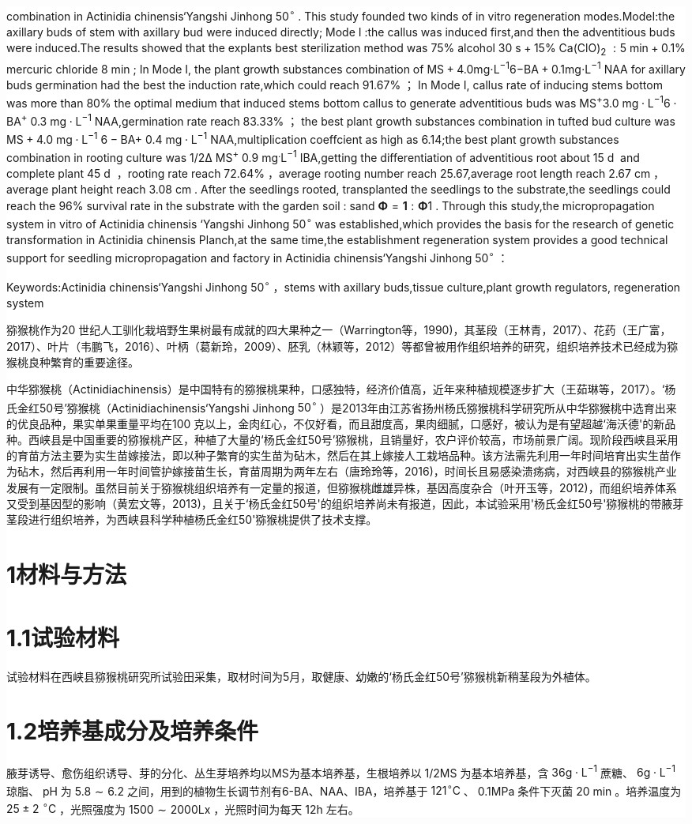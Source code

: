 combination in Actinidia chinensis‘Yangshi Jinhong $5 0 ^ { \circ }$ . This study founded two kinds of in vitro regeneration modes.ModeI:the axillary buds of stem with axillary bud were induced directly; Mode I :the callus was induced first,and then the adventitious buds were induced.The results showed that the explants best sterilization method was $7 5 \%$ alcohol $3 0 ~ \mathrm { s } + 1 5 \% ~ \mathrm { C a } ( \mathrm { C l O } ) _ { 2 } \ : 5 ~ \mathrm { m i n } + 0 . 1 \%$ mercuric chloride $8 ~ \mathrm { m i n }$ ; In Mode I, the plant growth substances combination of $\mathrm { M S } + 4 . 0 \mathrm { m g } \mathrm { \cdot L } ^ { - 1 } 6 \mathrm { - B A } + 0 . 1 \mathrm { m g } \mathrm { \cdot L } ^ { - 1 }$ NAA for axillary buds germination had the best the induction rate,which could reach $91 . 6 7 \%$ ； In Mode I, callus rate of inducing stems bottom was more than $80 \%$ the optimal medium that induced stems bottom callus to generate adventitious buds was $\mathrm { M S ^ { + } } 3 . 0 \ \mathrm { m g \cdot L ^ { - 1 } } 6 { \cdot } \mathrm { B A ^ { + } }$ $0 . 3 \ \mathrm { m g \cdot L ^ { - 1 } }$ NAA,germination rate reach $8 3 . 3 3 \%$ ； the best plant growth substances combination in tufted bud culture was $\mathrm { M S + 4 . 0 \ m g { \cdot } L ^ { - 1 } \ 6 { - } B A { + } \ 0 . 4 \ m g { \cdot } L ^ { - 1 } }$ NAA,multiplication coeffcient as high as 6.14;the best plant growth substances combination in rooting culture was $1 / 2 \mathrm { \Delta \ M S ^ { + } \ 0 . 9 \mathrm { \ m g ^ { . } L ^ { - 1 } } }$ IBA,getting the differentiation of adventitious root about $1 5 { \mathrm { ~ d ~ } }$ and complete plant $4 5 \mathrm { ~ d ~ }$ ，rooting rate reach $7 2 . 6 4 \%$ ，average rooting number reach 25.67,average root length reach $2 . 6 7 ~ \mathrm { c m }$ ，average plant height reach $3 . 0 8 ~ \mathrm { c m }$ . After the seedlings rooted, transplanted the seedlings to the substrate,the seedlings could reach the $96 \%$ survival rate in the substrate with the garden soil : sand $\mathbf { \Phi } = \mathbf { 1 } : \mathbf { \Phi } 1$ . Through this study,the micropropagation system in vitro of Actinidia chinensis ‘Yangshi Jinhong $5 0 ^ { \circ }$ was established,which provides the basis for the research of genetic transformation in Actinidia chinensis Planch,at the same time,the establishment regeneration system provides a good technical support for seedling micropropagation and factory in Actinidia chinensis‘Yangshi Jinhong $5 0 ^ { \circ }$ ：

Keywords:Actinidia chinensis‘Yangshi Jinhong $5 0 ^ { \circ }$ ，stems with axillary buds,tissue culture,plant growth regulators, regeneration system

猕猴桃作为20 世纪人工驯化栽培野生果树最有成就的四大果种之一（Warrington等，1990)，其茎段（王林青，2017）、花药（王广富，2017）、叶片（韦鹏飞，2016）、叶柄（葛新玲，2009）、胚乳（林颖等，2012）等都曾被用作组织培养的研究，组织培养技术已经成为猕猴桃良种繁育的重要途径。

中华猕猴桃（Actinidiachinensis）是中国特有的猕猴桃果种，口感独特，经济价值高，近年来种植规模逐步扩大（王茹琳等，2017）。‘杨氏金红50号’猕猴桃（Actinidiachinensis‘Yangshi Jinhong $5 0 ^ { \circ }$ ）是2013年由江苏省扬州杨氏猕猴桃科学研究所从中华猕猴桃中选育出来的优良品种，果实单果重量平均在100 克以上，金肉红心，不仅好看，而且甜度高，果肉细腻，口感好，被认为是有望超越‘海沃德'的新品种。西峡县是中国重要的猕猴桃产区，种植了大量的‘杨氏金红50号’猕猴桃，且销量好，农户评价较高，市场前景广阔。现阶段西峡县采用的育苗方法主要为实生苗嫁接法，即以种子繁育的实生苗为砧木，然后在其上嫁接人工栽培品种。该方法需先利用一年时间培育出实生苗作为砧木，然后再利用一年时间管护嫁接苗生长，育苗周期为两年左右（唐玲玲等，2016)，时间长且易感染溃疡病，对西峡县的猕猴桃产业发展有一定限制。虽然目前关于猕猴桃组织培养有一定量的报道，但猕猴桃雌雄异株，基因高度杂合（叶开玉等，2012)，而组织培养体系又受到基因型的影响（黄宏文等，2013)，且关于‘杨氏金红50号'的组织培养尚未有报道，因此，本试验采用'杨氏金红50号'猕猴桃的带腋芽茎段进行组织培养，为西峡县科学种植杨氏金红50'猕猴桃提供了技术支撑。

# 1材料与方法

# 1.1试验材料

试验材料在西峡县猕猴桃研究所试验田采集，取材时间为5月，取健康、幼嫩的‘杨氏金红50号’猕猴桃新稍茎段为外植体。

# 1.2培养基成分及培养条件

腋芽诱导、愈伤组织诱导、芽的分化、丛生芽培养均以MS为基本培养基，生根培养以 $1 / 2 \mathrm { M S }$ 为基本培养基，含 $3 6 \mathrm { g } { \cdot } \mathrm { L } ^ { - 1 }$ 蔗糖、 $6 \mathrm { g } { \cdot } \mathrm { L } ^ { - 1 }$ 琼脂、 $\mathsf { p H }$ 为 $5 . 8 \sim 6 . 2$ 之间，用到的植物生长调节剂有6-BA、NAA、IBA，培养基于 $1 2 1 ^ { \circ } \mathrm { C }$ 、 $0 . 1 \mathrm { M P a }$ 条件下灭菌 $2 0 ~ \mathrm { { m i n } }$ 。培养温度为 $2 5 { \pm } 2 ~ ^ { \circ } \mathrm { C }$ ，光照强度为 $1 5 0 0 { \sim } 2 0 0 0 \mathrm { L x }$ ，光照时间为每天 $1 2 \mathrm { h }$ 左右。
